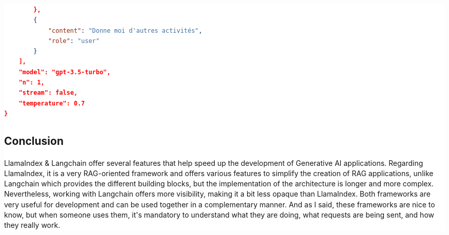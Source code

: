 ```json
        },
        {
            "content": "Donne moi d'autres activités",
            "role": "user"
        }
    ],
    "model": "gpt-3.5-turbo",
    "n": 1,
    "stream": false,
    "temperature": 0.7
}
```


## Conclusion 

LlamaIndex & Langchain offer several features that help speed up the development of Generative AI applications. Regarding LlamaIndex, it is a very RAG-oriented framework and offers various features to simplify the creation of RAG applications, unlike Langchain which provides the different building blocks, but the implementation of the architecture is longer and more complex. Nevertheless, working with Langchain offers more visibility, making it a bit less opaque than LlamaIndex. Both frameworks are very useful for development and can be used together in a complementary manner. And as I said, these frameworks are nice to know, but when someone uses them, it's mandatory to understand what they are doing, what requests are being sent, and how they really work.

